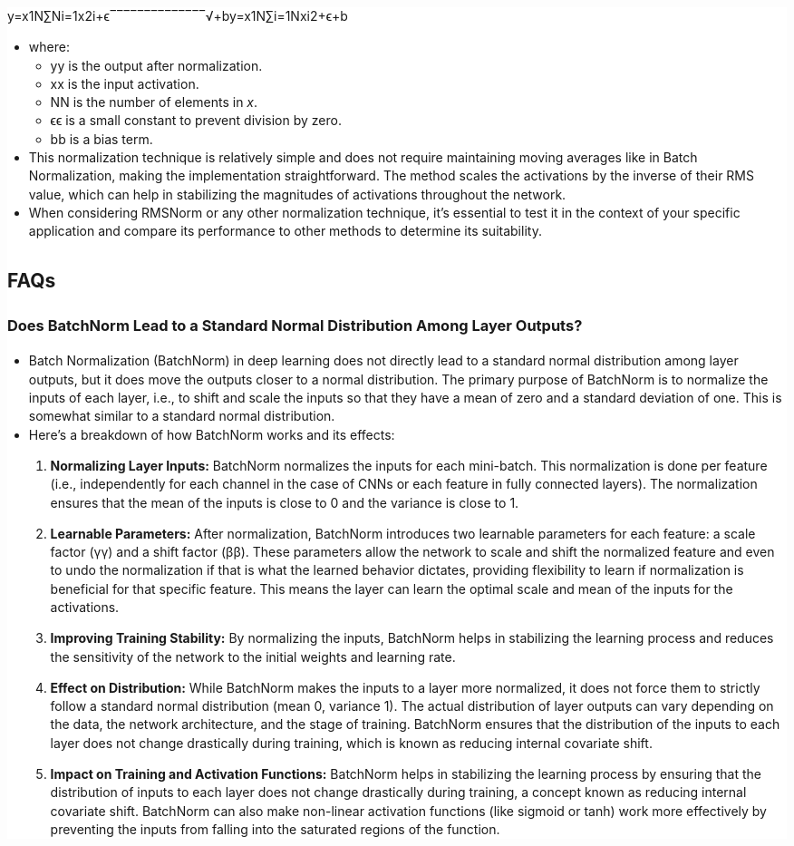y=x1N∑Ni=1x2i+ϵ‾‾‾‾‾‾‾‾‾‾‾‾‾‾√+by=x1N∑i=1Nxi2+ϵ+b

- where:
    - yy is the output after normalization.
    - xx is the input activation.
    - NN is the number of elements in $x$.
    - ϵϵ is a small constant to prevent division by zero.
    - bb is a bias term.
- This normalization technique is relatively simple and does not require maintaining moving averages like in Batch Normalization, making the implementation straightforward. The method scales the activations by the inverse of their RMS value, which can help in stabilizing the magnitudes of activations throughout the network.
- When considering RMSNorm or any other normalization technique, it’s essential to test it in the context of your specific application and compare its performance to other methods to determine its suitability.

## FAQs

### Does BatchNorm Lead to a Standard Normal Distribution Among Layer Outputs?

- Batch Normalization (BatchNorm) in deep learning does not directly lead to a standard normal distribution among layer outputs, but it does move the outputs closer to a normal distribution. The primary purpose of BatchNorm is to normalize the inputs of each layer, i.e., to shift and scale the inputs so that they have a mean of zero and a standard deviation of one. This is somewhat similar to a standard normal distribution.
- Here’s a breakdown of how BatchNorm works and its effects:
    1. **Normalizing Layer Inputs:** BatchNorm normalizes the inputs for each mini-batch. This normalization is done per feature (i.e., independently for each channel in the case of CNNs or each feature in fully connected layers). The normalization ensures that the mean of the inputs is close to 0 and the variance is close to 1.
        
    2. **Learnable Parameters:** After normalization, BatchNorm introduces two learnable parameters for each feature: a scale factor (γγ) and a shift factor (ββ). These parameters allow the network to scale and shift the normalized feature and even to undo the normalization if that is what the learned behavior dictates, providing flexibility to learn if normalization is beneficial for that specific feature. This means the layer can learn the optimal scale and mean of the inputs for the activations.
        
    3. **Improving Training Stability:** By normalizing the inputs, BatchNorm helps in stabilizing the learning process and reduces the sensitivity of the network to the initial weights and learning rate.
        
    4. **Effect on Distribution:** While BatchNorm makes the inputs to a layer more normalized, it does not force them to strictly follow a standard normal distribution (mean 0, variance 1). The actual distribution of layer outputs can vary depending on the data, the network architecture, and the stage of training. BatchNorm ensures that the distribution of the inputs to each layer does not change drastically during training, which is known as reducing internal covariate shift.
        
    5. **Impact on Training and Activation Functions:** BatchNorm helps in stabilizing the learning process by ensuring that the distribution of inputs to each layer does not change drastically during training, a concept known as reducing internal covariate shift. BatchNorm can also make non-linear activation functions (like sigmoid or tanh) work more effectively by preventing the inputs from falling into the saturated regions of the function.
        